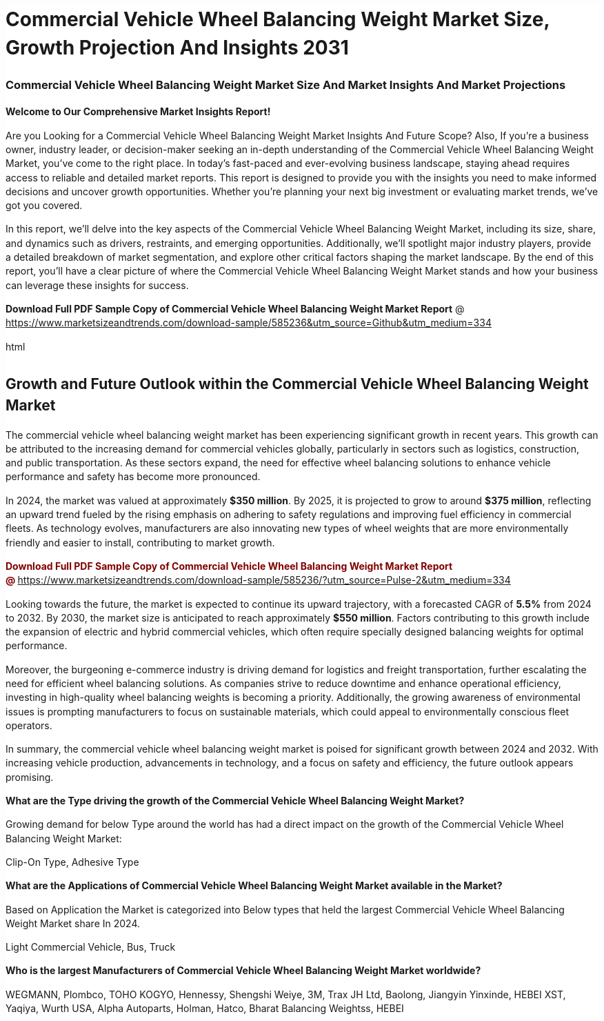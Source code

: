 <h1> Commercial Vehicle Wheel Balancing Weight Market Size, Growth Projection And Insights 2031</h1><div class="" data-test-id=""><h3><span class="">Commercial Vehicle Wheel Balancing Weight Market Size And Market Insights And Market Projections</span></h3></div><div class="" data-test-id=""><p><strong>Welcome to Our Comprehensive Market Insights Report!</strong></p><p>Are you Looking for a Commercial Vehicle Wheel Balancing Weight Market Insights And Future Scope? Also, If you&rsquo;re a business owner, industry leader, or decision-maker seeking an in-depth understanding of the Commercial Vehicle Wheel Balancing Weight Market, you&rsquo;ve come to the right place. In today&rsquo;s fast-paced and ever-evolving business landscape, staying ahead requires access to reliable and detailed market reports. This report is designed to provide you with the insights you need to make informed decisions and uncover growth opportunities. Whether you&rsquo;re planning your next big investment or evaluating market trends, we&rsquo;ve got you covered.</p><p>In this report, we&rsquo;ll delve into the key aspects of the Commercial Vehicle Wheel Balancing Weight Market, including its size, share, and dynamics such as drivers, restraints, and emerging opportunities. Additionally, we&rsquo;ll spotlight major industry players, provide a detailed breakdown of market segmentation, and explore other critical factors shaping the market landscape. By the end of this report, you&rsquo;ll have a clear picture of where the Commercial Vehicle Wheel Balancing Weight Market stands and how your business can leverage these insights for success.</p><p><strong>Download Full PDF Sample Copy of Commercial Vehicle Wheel Balancing Weight Market Report</strong> @ <a href="https://www.marketsizeandtrends.com/download-sample/585236&utm_source=Github&utm_medium=334" target="_blank">https://www.marketsizeandtrends.com/download-sample/585236&utm_source=Github&utm_medium=334</a></p></div><div class="" data-test-id=""><p><span class="">html<h2>Growth and Future Outlook within the Commercial Vehicle Wheel Balancing Weight Market</h2><p>The commercial vehicle wheel balancing weight market has been experiencing significant growth in recent years. This growth can be attributed to the increasing demand for commercial vehicles globally, particularly in sectors such as logistics, construction, and public transportation. As these sectors expand, the need for effective wheel balancing solutions to enhance vehicle performance and safety has become more pronounced.</p><p>In 2024, the market was valued at approximately <strong>$350 million</strong>. By 2025, it is projected to grow to around <strong>$375 million</strong>, reflecting an upward trend fueled by the rising emphasis on adhering to safety regulations and improving fuel efficiency in commercial fleets. As technology evolves, manufacturers are also innovating new types of wheel weights that are more environmentally friendly and easier to install, contributing to market growth.</p><p><strong><span style="color: #800000;">Download Full PDF Sample Copy of Commercial Vehicle Wheel Balancing Weight Market Report @</span>&nbsp;</strong><a href="https://www.marketsizeandtrends.com/download-sample/585236/?utm_source=Pulse-2&amp;utm_medium=334">https://www.marketsizeandtrends.com/download-sample/585236/?utm_source=Pulse-2&amp;utm_medium=334</a></p><p>Looking towards the future, the market is expected to continue its upward trajectory, with a forecasted CAGR of <strong>5.5%</strong> from 2024 to 2032. By 2030, the market size is anticipated to reach approximately <strong>$550 million</strong>. Factors contributing to this growth include the expansion of electric and hybrid commercial vehicles, which often require specially designed balancing weights for optimal performance.</p><p>Moreover, the burgeoning e-commerce industry is driving demand for logistics and freight transportation, further escalating the need for efficient wheel balancing solutions. As companies strive to reduce downtime and enhance operational efficiency, investing in high-quality wheel balancing weights is becoming a priority. Additionally, the growing awareness of environmental issues is prompting manufacturers to focus on sustainable materials, which could appeal to environmentally conscious fleet operators.</p><p>In summary, the commercial vehicle wheel balancing weight market is poised for significant growth between 2024 and 2032. With increasing vehicle production, advancements in technology, and a focus on safety and efficiency, the future outlook appears promising.</p></span></p><p><strong><span class="">What are the&nbsp;Type driving the growth of the Commercial Vehicle Wheel Balancing Weight Market?</span></strong></p></div><div class="" data-test-id=""><p><span class="">Growing demand for below Type around the world has had a direct impact on the growth of the Commercial Vehicle Wheel Balancing Weight Market:</span></p></div><div class="" data-test-id=""><p>Clip-On Type, Adhesive Type</p><p><span class=""><strong>What are the&nbsp;Applications&nbsp;of Commercial Vehicle Wheel Balancing Weight Market available in the Market?</strong></span></p></div><div class="" data-test-id=""><p><span class="">Based on Application the Market is categorized into Below types that held the largest Commercial Vehicle Wheel Balancing Weight Market share In 2024.</span></p></div><div class="" data-test-id=""><p><span class="">Light Commercial Vehicle, Bus, Truck</span></p><p><span class=""><strong>Who is the largest Manufacturers of Commercial Vehicle Wheel Balancing Weight Market worldwide?</strong></span></p></div><div class="" data-test-id=""><p><span class="">WEGMANN, Plombco, TOHO KOGYO, Hennessy, Shengshi Weiye, 3M, Trax JH Ltd, Baolong, Jiangyin Yinxinde, HEBEI XST, Yaqiya, Wurth USA, Alpha Autoparts, Holman, Hatco, Bharat Balancing Weightss, HEBEI